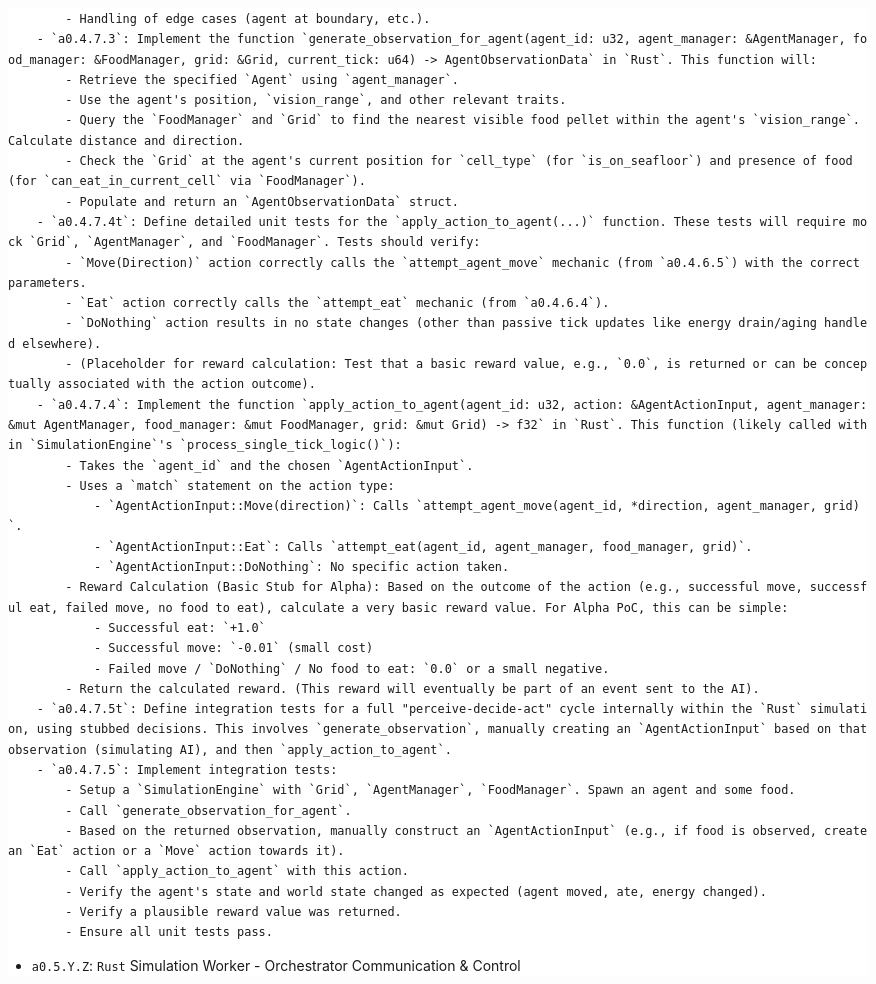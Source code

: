             - Handling of edge cases (agent at boundary, etc.).
        - `a0.4.7.3`: Implement the function `generate_observation_for_agent(agent_id: u32, agent_manager: &AgentManager, food_manager: &FoodManager, grid: &Grid, current_tick: u64) -> AgentObservationData` in `Rust`. This function will:
            - Retrieve the specified `Agent` using `agent_manager`.
            - Use the agent's position, `vision_range`, and other relevant traits.
            - Query the `FoodManager` and `Grid` to find the nearest visible food pellet within the agent's `vision_range`. Calculate distance and direction.
            - Check the `Grid` at the agent's current position for `cell_type` (for `is_on_seafloor`) and presence of food (for `can_eat_in_current_cell` via `FoodManager`).
            - Populate and return an `AgentObservationData` struct.
        - `a0.4.7.4t`: Define detailed unit tests for the `apply_action_to_agent(...)` function. These tests will require mock `Grid`, `AgentManager`, and `FoodManager`. Tests should verify:
            - `Move(Direction)` action correctly calls the `attempt_agent_move` mechanic (from `a0.4.6.5`) with the correct parameters.
            - `Eat` action correctly calls the `attempt_eat` mechanic (from `a0.4.6.4`).
            - `DoNothing` action results in no state changes (other than passive tick updates like energy drain/aging handled elsewhere).
            - (Placeholder for reward calculation: Test that a basic reward value, e.g., `0.0`, is returned or can be conceptually associated with the action outcome).
        - `a0.4.7.4`: Implement the function `apply_action_to_agent(agent_id: u32, action: &AgentActionInput, agent_manager: &mut AgentManager, food_manager: &mut FoodManager, grid: &mut Grid) -> f32` in `Rust`. This function (likely called within `SimulationEngine`'s `process_single_tick_logic()`):
            - Takes the `agent_id` and the chosen `AgentActionInput`.
            - Uses a `match` statement on the action type:
                - `AgentActionInput::Move(direction)`: Calls `attempt_agent_move(agent_id, *direction, agent_manager, grid)`.
                - `AgentActionInput::Eat`: Calls `attempt_eat(agent_id, agent_manager, food_manager, grid)`.
                - `AgentActionInput::DoNothing`: No specific action taken.
            - Reward Calculation (Basic Stub for Alpha): Based on the outcome of the action (e.g., successful move, successful eat, failed move, no food to eat), calculate a very basic reward value. For Alpha PoC, this can be simple:
                - Successful eat: `+1.0`
                - Successful move: `-0.01` (small cost)
                - Failed move / `DoNothing` / No food to eat: `0.0` or a small negative.
            - Return the calculated reward. (This reward will eventually be part of an event sent to the AI).
        - `a0.4.7.5t`: Define integration tests for a full "perceive-decide-act" cycle internally within the `Rust` simulation, using stubbed decisions. This involves `generate_observation`, manually creating an `AgentActionInput` based on that observation (simulating AI), and then `apply_action_to_agent`.
        - `a0.4.7.5`: Implement integration tests:
            - Setup a `SimulationEngine` with `Grid`, `AgentManager`, `FoodManager`. Spawn an agent and some food.
            - Call `generate_observation_for_agent`.
            - Based on the returned observation, manually construct an `AgentActionInput` (e.g., if food is observed, create an `Eat` action or a `Move` action towards it).
            - Call `apply_action_to_agent` with this action.
            - Verify the agent's state and world state changed as expected (agent moved, ate, energy changed).
            - Verify a plausible reward value was returned.
            - Ensure all unit tests pass.

- `a0.5.Y.Z`: `Rust` Simulation Worker - Orchestrator Communication & Control
